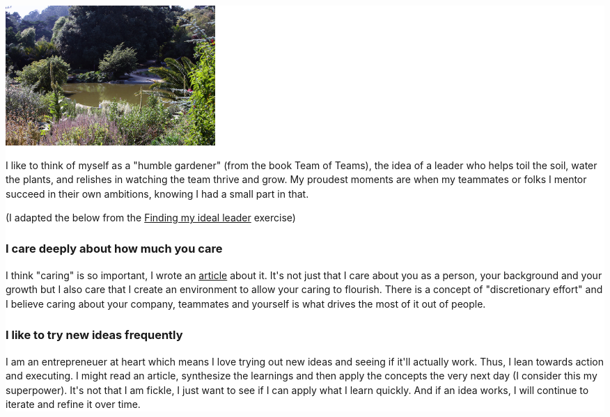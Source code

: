 <img src=rsrc/garden.jpg width=35% height=35%>

I like to think of myself as a "humble gardener" (from the book Team of Teams), the idea of a leader who helps toil the soil, water the plants, and relishes in watching the team thrive and grow.  My proudest moments are when my teammates or folks I mentor succeed in their own ambitions, knowing I had a small part in that.

(I adapted the below from the [Finding my ideal leader](https://docs.google.com/document/d/1S4DSgLhlAS2ods_mVqBh8v-55zPRjshBSkfmojmlz2A/edit) exercise)

### I care deeply about how much you care

I think "caring" is so important, I wrote an [article](https://medium.com/@batmany/caring-makes-or-breaks-an-engineering-organization-5431fdad3327) about it.  It's not just that I care about you as a person, your background and your growth but I also care that I create an environment to allow your caring to flourish.  There is a concept of "discretionary effort" and I believe caring about your company, teammates and yourself is what drives the most of it out of people.

### I like to try new ideas frequently

I am an entrepreneuer at heart which means I love trying out new ideas and seeing if it'll actually work.  Thus, I lean towards action and executing.  I might read an article, synthesize the learnings and then apply the concepts the very next day (I consider this my superpower).  It's not that I am fickle, I just want to see if I can apply what I learn quickly.  And if an idea works, I will continue to iterate and refine it over time.

